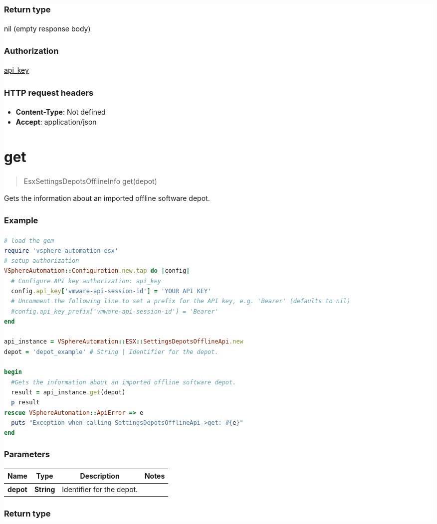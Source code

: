 ### Return type

nil (empty response body)

### Authorization

[api_key](../README.md#api_key)

### HTTP request headers

 - **Content-Type**: Not defined
 - **Accept**: application/json



# **get**
> EsxSettingsDepotsOfflineInfo get(depot)

Gets the information about an imported offline software depot.

### Example
```ruby
# load the gem
require 'vsphere-automation-esx'
# setup authorization
VSphereAutomation::Configuration.new.tap do |config|
  # Configure API key authorization: api_key
  config.api_key['vmware-api-session-id'] = 'YOUR API KEY'
  # Uncomment the following line to set a prefix for the API key, e.g. 'Bearer' (defaults to nil)
  #config.api_key_prefix['vmware-api-session-id'] = 'Bearer'
end

api_instance = VSphereAutomation::ESX::SettingsDepotsOfflineApi.new
depot = 'depot_example' # String | Identifier for the depot.

begin
  #Gets the information about an imported offline software depot.
  result = api_instance.get(depot)
  p result
rescue VSphereAutomation::ApiError => e
  puts "Exception when calling SettingsDepotsOfflineApi->get: #{e}"
end
```

### Parameters

Name | Type | Description  | Notes
------------- | ------------- | ------------- | -------------
 **depot** | **String**| Identifier for the depot. | 

### Return type
